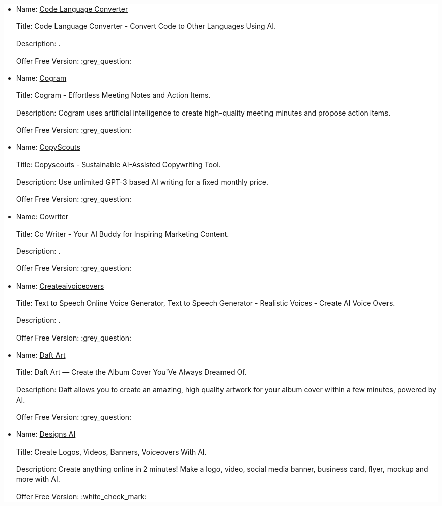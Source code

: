 
- Name: [Code Language Converter](http://codelanguageconverter.com)

  Title: Code Language Converter - Convert Code to Other Languages Using AI.

  Description: .

  Offer Free Version: :grey\_question:


- Name: [Cogram](http://www.cogram.com)

  Title: Cogram - Effortless Meeting Notes and Action Items.

  Description: Cogram uses artificial intelligence to create high-quality meeting minutes and propose action items.

  Offer Free Version: :grey\_question:


- Name: [CopyScouts](http://copyscouts.com)

  Title: Copyscouts - Sustainable AI-Assisted Copywriting Tool.

  Description: Use unlimited GPT-3 based AI writing for a fixed monthly price.

  Offer Free Version: :grey\_question:


- Name: [Cowriter](http://cowriter.org)

  Title: Co Writer - Your AI Buddy for Inspiring Marketing Content.

  Description: .

  Offer Free Version: :grey\_question:


- Name: [Createaivoiceovers](http://createaivoiceovers.com)

  Title: Text to Speech Online Voice Generator, Text to Speech Generator - Realistic Voices - Create AI Voice Overs.

  Description: .

  Offer Free Version: :grey\_question:


- Name: [Daft Art](http://www.daftart.ai)

  Title: Daft Art — Create the Album Cover You'Ve Always Dreamed Of.

  Description: Daft allows you to create an amazing, high quality artwork for your album cover within a few minutes, powered by AI.

  Offer Free Version: :grey\_question:


- Name: [Designs AI](http://designs.ai)

  Title: Create Logos, Videos, Banners, Voiceovers With AI.

  Description: Create anything online in 2 minutes! Make a logo, video, social media banner, business card, flyer, mockup and more with AI.

  Offer Free Version: :white\_check\_mark:

